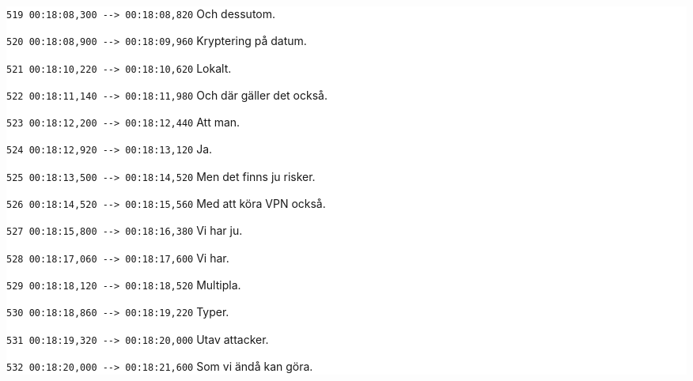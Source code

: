 

`519 00:18:08,300 --> 00:18:08,820`
Och dessutom.



`520 00:18:08,900 --> 00:18:09,960`
Kryptering på datum.



`521 00:18:10,220 --> 00:18:10,620`
Lokalt.



`522 00:18:11,140 --> 00:18:11,980`
Och där gäller det också.



`523 00:18:12,200 --> 00:18:12,440`
Att man.



`524 00:18:12,920 --> 00:18:13,120`
Ja.



`525 00:18:13,500 --> 00:18:14,520`
Men det finns ju risker.



`526 00:18:14,520 --> 00:18:15,560`
Med att köra VPN också.



`527 00:18:15,800 --> 00:18:16,380`
Vi har ju.



`528 00:18:17,060 --> 00:18:17,600`
Vi har.



`529 00:18:18,120 --> 00:18:18,520`
Multipla.



`530 00:18:18,860 --> 00:18:19,220`
Typer.



`531 00:18:19,320 --> 00:18:20,000`
Utav attacker.



`532 00:18:20,000 --> 00:18:21,600`
Som vi ändå kan göra.
